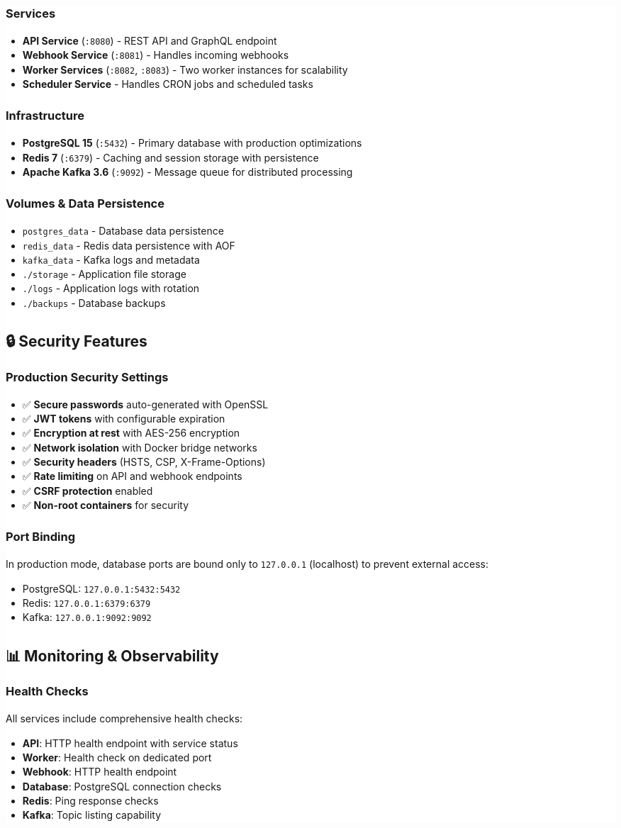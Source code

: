 ### Services
- **API Service** (`:8080`) - REST API and GraphQL endpoint
- **Webhook Service** (`:8081`) - Handles incoming webhooks
- **Worker Services** (`:8082`, `:8083`) - Two worker instances for scalability
- **Scheduler Service** - Handles CRON jobs and scheduled tasks

### Infrastructure
- **PostgreSQL 15** (`:5432`) - Primary database with production optimizations
- **Redis 7** (`:6379`) - Caching and session storage with persistence
- **Apache Kafka 3.6** (`:9092`) - Message queue for distributed processing

### Volumes & Data Persistence
- `postgres_data` - Database data persistence
- `redis_data` - Redis data persistence with AOF
- `kafka_data` - Kafka logs and metadata
- `./storage` - Application file storage
- `./logs` - Application logs with rotation
- `./backups` - Database backups

## 🔒 Security Features

### Production Security Settings
- ✅ **Secure passwords** auto-generated with OpenSSL
- ✅ **JWT tokens** with configurable expiration
- ✅ **Encryption at rest** with AES-256 encryption
- ✅ **Network isolation** with Docker bridge networks
- ✅ **Security headers** (HSTS, CSP, X-Frame-Options)
- ✅ **Rate limiting** on API and webhook endpoints
- ✅ **CSRF protection** enabled
- ✅ **Non-root containers** for security

### Port Binding
In production mode, database ports are bound only to `127.0.0.1` (localhost) to prevent external access:
- PostgreSQL: `127.0.0.1:5432:5432`
- Redis: `127.0.0.1:6379:6379`
- Kafka: `127.0.0.1:9092:9092`

## 📊 Monitoring & Observability

### Health Checks
All services include comprehensive health checks:
- **API**: HTTP health endpoint with service status
- **Worker**: Health check on dedicated port
- **Webhook**: HTTP health endpoint
- **Database**: PostgreSQL connection checks
- **Redis**: Ping response checks
- **Kafka**: Topic listing capability
